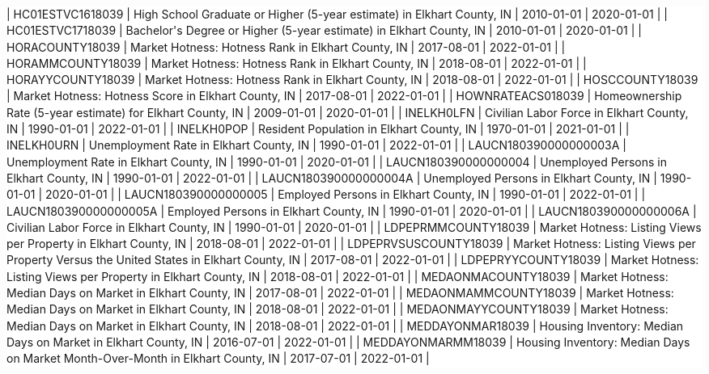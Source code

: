 | HC01ESTVC1618039          | High School Graduate or Higher (5-year estimate) in Elkhart County, IN                                                                                                      | 2010-01-01          | 2020-01-01        |
| HC01ESTVC1718039          | Bachelor's Degree or Higher (5-year estimate) in Elkhart County, IN                                                                                                         | 2010-01-01          | 2020-01-01        |
| HORACOUNTY18039           | Market Hotness: Hotness Rank in Elkhart County, IN                                                                                                                          | 2017-08-01          | 2022-01-01        |
| HORAMMCOUNTY18039         | Market Hotness: Hotness Rank in Elkhart County, IN                                                                                                                          | 2018-08-01          | 2022-01-01        |
| HORAYYCOUNTY18039         | Market Hotness: Hotness Rank in Elkhart County, IN                                                                                                                          | 2018-08-01          | 2022-01-01        |
| HOSCCOUNTY18039           | Market Hotness: Hotness Score in Elkhart County, IN                                                                                                                         | 2017-08-01          | 2022-01-01        |
| HOWNRATEACS018039         | Homeownership Rate (5-year estimate) for Elkhart County, IN                                                                                                                 | 2009-01-01          | 2020-01-01        |
| INELKH0LFN                | Civilian Labor Force in Elkhart County, IN                                                                                                                                  | 1990-01-01          | 2022-01-01        |
| INELKH0POP                | Resident Population in Elkhart County, IN                                                                                                                                   | 1970-01-01          | 2021-01-01        |
| INELKH0URN                | Unemployment Rate in Elkhart County, IN                                                                                                                                     | 1990-01-01          | 2022-01-01        |
| LAUCN180390000000003A     | Unemployment Rate in Elkhart County, IN                                                                                                                                     | 1990-01-01          | 2020-01-01        |
| LAUCN180390000000004      | Unemployed Persons in Elkhart County, IN                                                                                                                                    | 1990-01-01          | 2022-01-01        |
| LAUCN180390000000004A     | Unemployed Persons in Elkhart County, IN                                                                                                                                    | 1990-01-01          | 2020-01-01        |
| LAUCN180390000000005      | Employed Persons in Elkhart County, IN                                                                                                                                      | 1990-01-01          | 2022-01-01        |
| LAUCN180390000000005A     | Employed Persons in Elkhart County, IN                                                                                                                                      | 1990-01-01          | 2020-01-01        |
| LAUCN180390000000006A     | Civilian Labor Force in Elkhart County, IN                                                                                                                                  | 1990-01-01          | 2020-01-01        |
| LDPEPRMMCOUNTY18039       | Market Hotness: Listing Views per Property in Elkhart County, IN                                                                                                            | 2018-08-01          | 2022-01-01        |
| LDPEPRVSUSCOUNTY18039     | Market Hotness: Listing Views per Property Versus the United States in Elkhart County, IN                                                                                   | 2017-08-01          | 2022-01-01        |
| LDPEPRYYCOUNTY18039       | Market Hotness: Listing Views per Property in Elkhart County, IN                                                                                                            | 2018-08-01          | 2022-01-01        |
| MEDAONMACOUNTY18039       | Market Hotness: Median Days on Market in Elkhart County, IN                                                                                                                 | 2017-08-01          | 2022-01-01        |
| MEDAONMAMMCOUNTY18039     | Market Hotness: Median Days on Market in Elkhart County, IN                                                                                                                 | 2018-08-01          | 2022-01-01        |
| MEDAONMAYYCOUNTY18039     | Market Hotness: Median Days on Market in Elkhart County, IN                                                                                                                 | 2018-08-01          | 2022-01-01        |
| MEDDAYONMAR18039          | Housing Inventory: Median Days on Market in Elkhart County, IN                                                                                                              | 2016-07-01          | 2022-01-01        |
| MEDDAYONMARMM18039        | Housing Inventory: Median Days on Market Month-Over-Month in Elkhart County, IN                                                                                             | 2017-07-01          | 2022-01-01        |